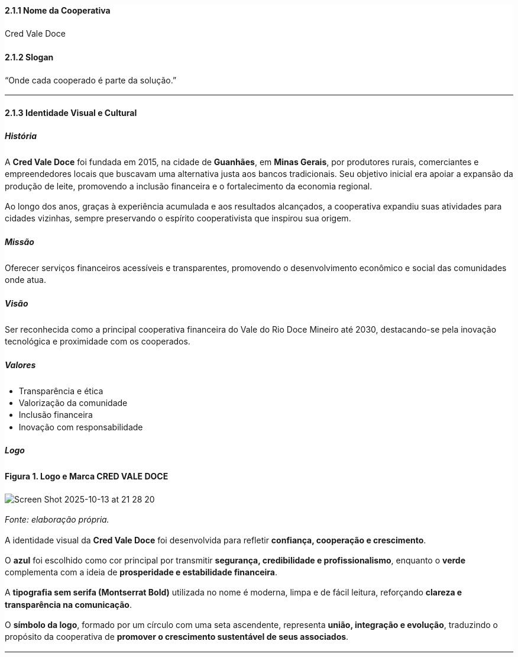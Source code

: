 #### 2.1.1 Nome da Cooperativa  
Cred Vale Doce

#### 2.1.2 Slogan  
“Onde cada cooperado é parte da solução.”

---

#### 2.1.3 Identidade Visual e Cultural

##### História  
A **Cred Vale Doce** foi fundada em 2015, na cidade de **Guanhães**, em **Minas Gerais**, por produtores rurais, comerciantes e empreendedores locais que buscavam uma alternativa justa aos bancos tradicionais. Seu objetivo inicial era apoiar a expansão da produção de leite, promovendo a inclusão financeira e o fortalecimento da economia regional.  

Ao longo dos anos, graças à experiência acumulada e aos resultados alcançados, a cooperativa expandiu suas atividades para cidades vizinhas, sempre preservando o espírito cooperativista que inspirou sua origem.  

##### Missão  
Oferecer serviços financeiros acessíveis e transparentes, promovendo o desenvolvimento econômico e social das comunidades onde atua.

##### Visão  
Ser reconhecida como a principal cooperativa financeira do Vale do Rio Doce Mineiro até 2030, destacando-se pela inovação tecnológica e proximidade com os cooperados.

##### Valores  
- Transparência e ética  
- Valorização da comunidade  
- Inclusão financeira  
- Inovação com responsabilidade  

##### Logo   

#### Figura 1. Logo e Marca CRED VALE DOCE
<img width="532" height="128" alt="Screen Shot 2025-10-13 at 21 28 20" src="https://github.com/user-attachments/assets/12988011-7a73-40de-98b7-95b9671f00e9" />

*Fonte: elaboração própria.*

A identidade visual da **Cred Vale Doce** foi desenvolvida para refletir **confiança, cooperação e crescimento**.  

O **azul** foi escolhido como cor principal por transmitir **segurança, credibilidade e profissionalismo**, enquanto o **verde** complementa com a ideia de **prosperidade e estabilidade financeira**.  

A **tipografia sem serifa (Montserrat Bold)** utilizada no nome é moderna, limpa e de fácil leitura, reforçando **clareza e transparência na comunicação**.  

O **símbolo da logo**, formado por um círculo com uma seta ascendente, representa **união, integração e evolução**, traduzindo o propósito da cooperativa de **promover o crescimento sustentável de seus associados**.  

---